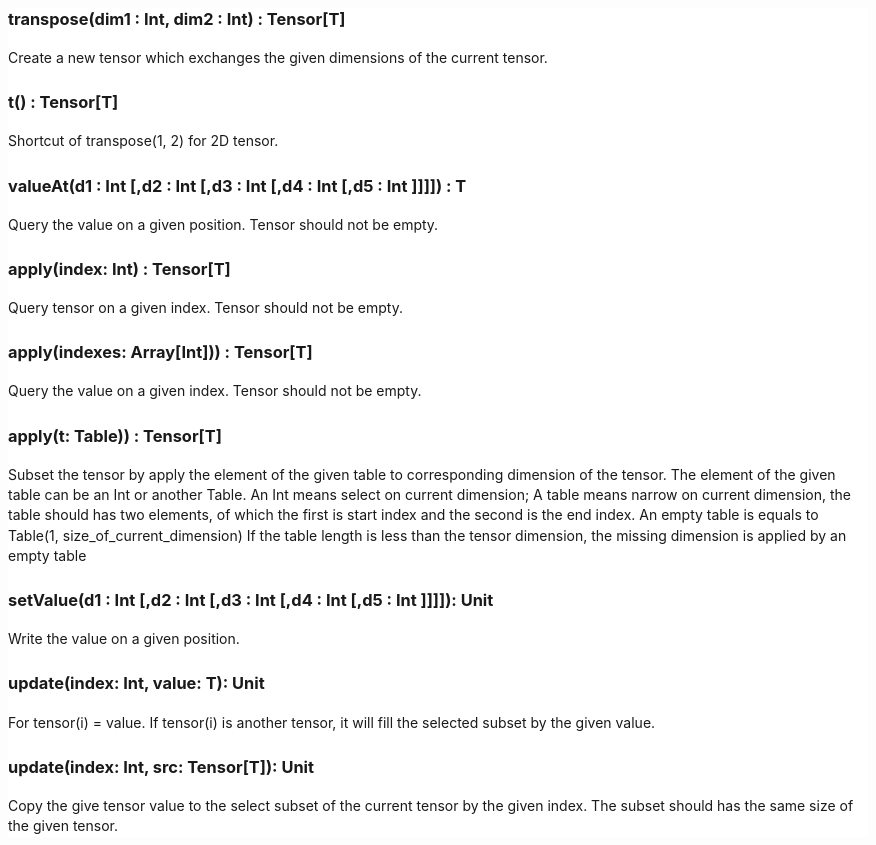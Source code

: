 <a name="sparkdl.Tensor.transpose"></a>
###  transpose(dim1 : Int, dim2 : Int) : Tensor[T] ###

Create a new tensor which exchanges the given dimensions of the current tensor.

<a name="sparkdl.Tensor.t"></a>
###  t() : Tensor[T] ###

Shortcut of transpose(1, 2) for 2D tensor.

<a name="sparkdl.Tensor.valueAt"></a>
###  valueAt(d1 : Int [,d2 : Int [,d3 : Int [,d4 : Int [,d5 : Int ]]]]) : T ###

Query the value on a given position. Tensor should not be empty.

<a name="sparkdl.Tensor.apply"></a>
###  apply(index: Int) : Tensor[T] ###

Query tensor on a given index. Tensor should not be empty.

<a name="sparkdl.Tensor.apply"></a>
###  apply(indexes: Array[Int])) : Tensor[T] ###

Query the value on a given index. Tensor should not be empty.

<a name="sparkdl.Tensor.apply"></a>
###  apply(t: Table)) : Tensor[T] ###

Subset the tensor by apply the element of the given table to corresponding dimension of the tensor. The element of the given table can be an Int or another Table. An Int means select on current dimension; A table means narrow on current dimension, the table should has two elements, of which the first is start index and the second is the end index. An empty table is equals to Table(1, size_of_current_dimension) If the table length is less than the tensor dimension, the missing dimension is applied by an empty table

<a name="sparkdl.Tensor.setValue"></a>
###  setValue(d1 : Int [,d2 : Int [,d3 : Int [,d4 : Int [,d5 : Int ]]]]): Unit ###

Write the value on a given position.

<a name="sparkdl.Tensor.update"></a>
###  update(index: Int, value: T): Unit ###

For tensor(i) = value. If tensor(i) is another tensor, it will fill the selected subset by the given value.

###  update(index: Int, src: Tensor[T]): Unit ###

Copy the give tensor value to the select subset of the current tensor by the given index. The subset should has the same size of the given tensor.
